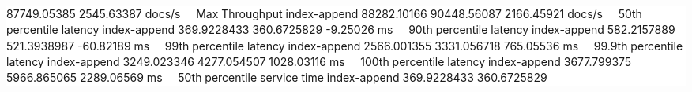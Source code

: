 <td >87749.05385</td>
<td >2545.63387</td>
<td >docs/s</td>
<td >&nbsp;</td>
<td >&nbsp;</td>
</tr><tr>
<td >Max  Throughput</td>
<td >index-append</td>
<td >88282.10166</td>
<td >90448.56087</td>
<td >2166.45921</td>
<td >docs/s</td>
<td >&nbsp;</td>
<td >&nbsp;</td>
</tr><tr>
<td >50th  percentile latency</td>
<td >index-append</td>
<td >369.9228433</td>
<td >360.6725829</td>
<td >-9.25026</td>
<td >ms</td>
<td >&nbsp;</td>
<td >&nbsp;</td>
</tr><tr>
<td >90th  percentile latency</td>
<td >index-append</td>
<td >582.2157889</td>
<td >521.3938987</td>
<td >-60.82189</td>
<td >ms</td>
<td >&nbsp;</td>
<td >&nbsp;</td>
</tr><tr>
<td >99th percentile  latency</td>
<td >index-append</td>
<td >2566.001355</td>
<td >3331.056718</td>
<td >765.05536</td>
<td >ms</td>
<td >&nbsp;</td>
<td >&nbsp;</td>
</tr><tr>
<td >99.9th  percentile latency</td>
<td >index-append</td>
<td >3249.023346</td>
<td >4277.054507</td>
<td >1028.03116</td>
<td >ms</td>
<td >&nbsp;</td>
<td >&nbsp;</td>
</tr><tr>
<td >100th  percentile latency</td>
<td >index-append</td>
<td >3677.799375</td>
<td >5966.865065</td>
<td >2289.06569</td>
<td >ms</td>
<td >&nbsp;</td>
<td >&nbsp;</td>
</tr><tr>
<td >50th  percentile service time</td>
<td >index-append</td>
<td >369.9228433</td>
<td >360.6725829</td>